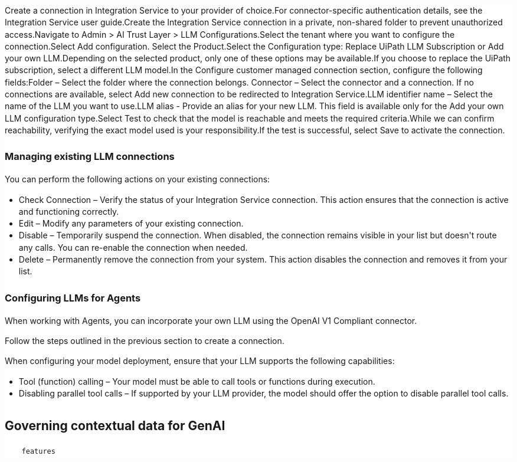 Create a connection in Integration Service to your provider of choice.For connector-specific authentication details, see the Integration Service user
                        guide.Create the Integration Service connection in a
                        private, non-shared folder to prevent unauthorized access.Navigate to Admin > AI Trust Layer > LLM
                        Configurations.Select the tenant where you want to configure the connection.Select Add configuration. Select the Product.Select the Configuration type: Replace UiPath LLM Subscription or
                        Add your own LLM.Depending on the selected product, only one of these options may be
                        available.If you choose to replace the UiPath subscription, select a different LLM
                    model.In the Configure customer managed connection section, configure the
                    following fields:Folder – Select
                            the folder where the connection belongs. Connector – Select
                            the connector and a connection. If no connections are available, select
                                Add new connection to be redirected to Integration
                            Service.LLM identifier
                                name – Select the name of the LLM you want to use.LLM alias - Provide an alias for your new LLM. This field is
                            available only for the Add your own LLM configuration type.Select Test to check that the model is reachable and meets the required
                    criteria.While we can confirm reachability, verifying the exact model used is your
                    responsibility.If the test is successful, select Save to activate the connection.


### Managing existing LLM connections

You can perform the following actions on your existing connections:

* Check Connection – Verify the status of your Integration Service
                    connection. This action ensures that the connection is active and functioning
                    correctly.
* Edit – Modify any parameters of your existing connection.
* Disable – Temporarily suspend the connection. When disabled, the
                    connection remains visible in your list but doesn't route any calls. You can
                    re-enable the connection when needed.
* Delete – Permanently remove the connection from your system. This action
                    disables the connection and removes it from your list.


### Configuring LLMs for Agents

When working with Agents, you can incorporate your own LLM using the OpenAI V1 Compliant
            connector.

Follow the steps outlined in the previous section to create a connection.

When configuring your model deployment, ensure that your LLM supports the following
            capabilities:

* Tool (function) calling – Your model must be able to call tools or
                    functions during execution.
* Disabling parallel tool calls – If supported by your LLM provider, the
                    model should offer the option to disable parallel tool calls.


## Governing contextual data for GenAI
        features
